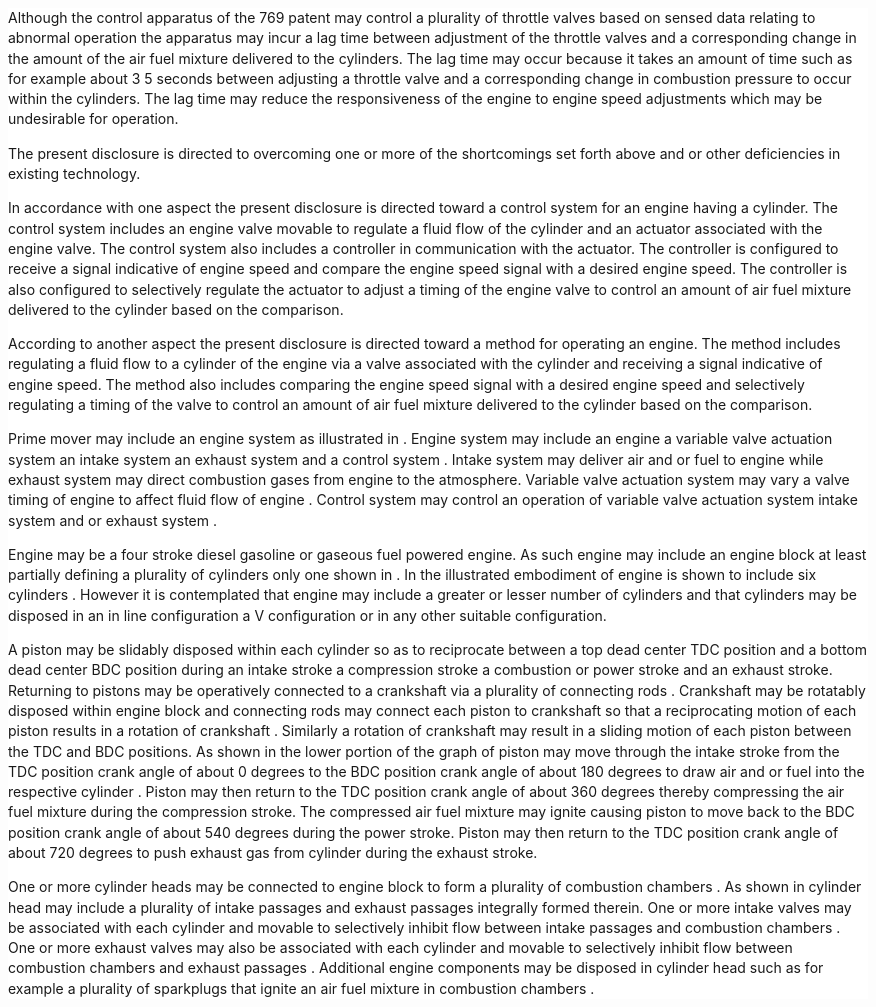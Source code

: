 Although the control apparatus of the 769 patent may control a plurality of throttle valves based on sensed data relating to abnormal operation the apparatus may incur a lag time between adjustment of the throttle valves and a corresponding change in the amount of the air fuel mixture delivered to the cylinders. The lag time may occur because it takes an amount of time such as for example about 3 5 seconds between adjusting a throttle valve and a corresponding change in combustion pressure to occur within the cylinders. The lag time may reduce the responsiveness of the engine to engine speed adjustments which may be undesirable for operation.

The present disclosure is directed to overcoming one or more of the shortcomings set forth above and or other deficiencies in existing technology.

In accordance with one aspect the present disclosure is directed toward a control system for an engine having a cylinder. The control system includes an engine valve movable to regulate a fluid flow of the cylinder and an actuator associated with the engine valve. The control system also includes a controller in communication with the actuator. The controller is configured to receive a signal indicative of engine speed and compare the engine speed signal with a desired engine speed. The controller is also configured to selectively regulate the actuator to adjust a timing of the engine valve to control an amount of air fuel mixture delivered to the cylinder based on the comparison.

According to another aspect the present disclosure is directed toward a method for operating an engine. The method includes regulating a fluid flow to a cylinder of the engine via a valve associated with the cylinder and receiving a signal indicative of engine speed. The method also includes comparing the engine speed signal with a desired engine speed and selectively regulating a timing of the valve to control an amount of air fuel mixture delivered to the cylinder based on the comparison.

Prime mover may include an engine system as illustrated in . Engine system may include an engine a variable valve actuation system an intake system an exhaust system and a control system . Intake system may deliver air and or fuel to engine while exhaust system may direct combustion gases from engine to the atmosphere. Variable valve actuation system may vary a valve timing of engine to affect fluid flow of engine . Control system may control an operation of variable valve actuation system intake system and or exhaust system .

Engine may be a four stroke diesel gasoline or gaseous fuel powered engine. As such engine may include an engine block at least partially defining a plurality of cylinders only one shown in . In the illustrated embodiment of engine is shown to include six cylinders . However it is contemplated that engine may include a greater or lesser number of cylinders and that cylinders may be disposed in an in line configuration a V configuration or in any other suitable configuration.

A piston may be slidably disposed within each cylinder so as to reciprocate between a top dead center TDC position and a bottom dead center BDC position during an intake stroke a compression stroke a combustion or power stroke and an exhaust stroke. Returning to pistons may be operatively connected to a crankshaft via a plurality of connecting rods . Crankshaft may be rotatably disposed within engine block and connecting rods may connect each piston to crankshaft so that a reciprocating motion of each piston results in a rotation of crankshaft . Similarly a rotation of crankshaft may result in a sliding motion of each piston between the TDC and BDC positions. As shown in the lower portion of the graph of piston may move through the intake stroke from the TDC position crank angle of about 0 degrees to the BDC position crank angle of about 180 degrees to draw air and or fuel into the respective cylinder . Piston may then return to the TDC position crank angle of about 360 degrees thereby compressing the air fuel mixture during the compression stroke. The compressed air fuel mixture may ignite causing piston to move back to the BDC position crank angle of about 540 degrees during the power stroke. Piston may then return to the TDC position crank angle of about 720 degrees to push exhaust gas from cylinder during the exhaust stroke.

One or more cylinder heads may be connected to engine block to form a plurality of combustion chambers . As shown in cylinder head may include a plurality of intake passages and exhaust passages integrally formed therein. One or more intake valves may be associated with each cylinder and movable to selectively inhibit flow between intake passages and combustion chambers . One or more exhaust valves may also be associated with each cylinder and movable to selectively inhibit flow between combustion chambers and exhaust passages . Additional engine components may be disposed in cylinder head such as for example a plurality of sparkplugs that ignite an air fuel mixture in combustion chambers .
